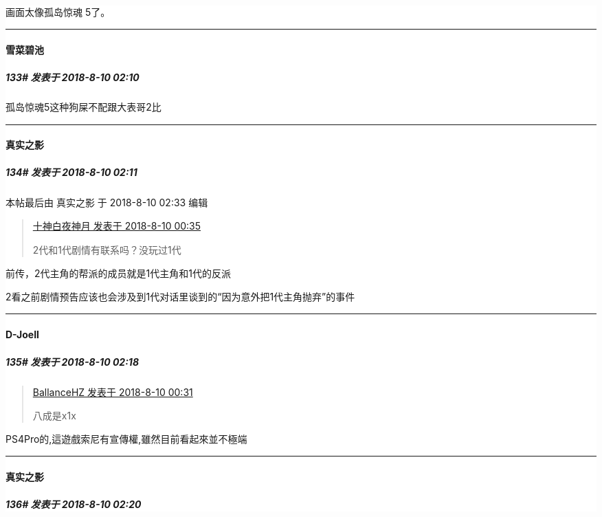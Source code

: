 画面太像孤岛惊魂 5了。







-----

####  雪菜碧池  
##### 133#       发表于 2018-8-10 02:10




孤岛惊魂5这种狗屎不配跟大表哥2比







-----

####  真实之影  
##### 134#       发表于 2018-8-10 02:11



 本帖最后由 真实之影 于 2018-8-10 02:33 编辑 
<blockquote><a href="httphttps://bbs.saraba1st.com/2b/forum.php?mod=redirect&amp;goto=findpost&amp;pid=40601892&amp;ptid=1645555" target="_blank">十神白夜神月 发表于 2018-8-10 00:35</a>

2代和1代剧情有联系吗？没玩过1代</blockquote>
前传，2代主角的帮派的成员就是1代主角和1代的反派

2看之前剧情预告应该也会涉及到1代对话里谈到的“因为意外把1代主角抛弃”的事件







-----

####  D-JoeII  
##### 135#       发表于 2018-8-10 02:18



<blockquote><a href="httphttps://bbs.saraba1st.com/2b/forum.php?mod=redirect&amp;goto=findpost&amp;pid=40601867&amp;ptid=1645555" target="_blank">BallanceHZ 发表于 2018-8-10 00:31</a>

八成是x1x</blockquote>
PS4Pro的,這遊戲索尼有宣傳權,雖然目前看起來並不極端







-----

####  真实之影  
##### 136#       发表于 2018-8-10 02:20
